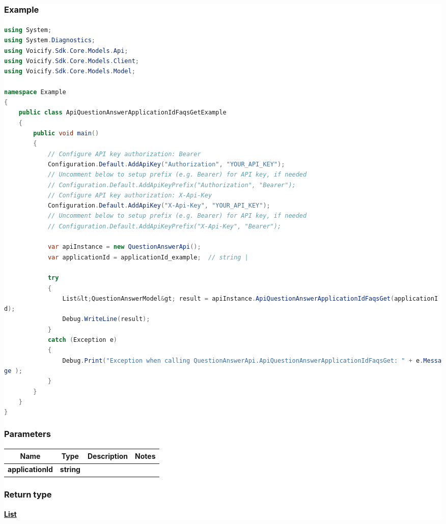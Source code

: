 
### Example
```csharp
using System;
using System.Diagnostics;
using Voicify.Sdk.Core.Models.Api;
using Voicify.Sdk.Core.Models.Client;
using Voicify.Sdk.Core.Models.Model;

namespace Example
{
    public class ApiQuestionAnswerApplicationIdFaqsGetExample
    {
        public void main()
        {
            // Configure API key authorization: Bearer
            Configuration.Default.AddApiKey("Authorization", "YOUR_API_KEY");
            // Uncomment below to setup prefix (e.g. Bearer) for API key, if needed
            // Configuration.Default.AddApiKeyPrefix("Authorization", "Bearer");
            // Configure API key authorization: X-Api-Key
            Configuration.Default.AddApiKey("X-Api-Key", "YOUR_API_KEY");
            // Uncomment below to setup prefix (e.g. Bearer) for API key, if needed
            // Configuration.Default.AddApiKeyPrefix("X-Api-Key", "Bearer");

            var apiInstance = new QuestionAnswerApi();
            var applicationId = applicationId_example;  // string | 

            try
            {
                List&lt;QuestionAnswerModel&gt; result = apiInstance.ApiQuestionAnswerApplicationIdFaqsGet(applicationId);
                Debug.WriteLine(result);
            }
            catch (Exception e)
            {
                Debug.Print("Exception when calling QuestionAnswerApi.ApiQuestionAnswerApplicationIdFaqsGet: " + e.Message );
            }
        }
    }
}
```

### Parameters

Name | Type | Description  | Notes
------------- | ------------- | ------------- | -------------
 **applicationId** | **string**|  | 

### Return type

[**List<QuestionAnswerModel>**](QuestionAnswerModel.md)
